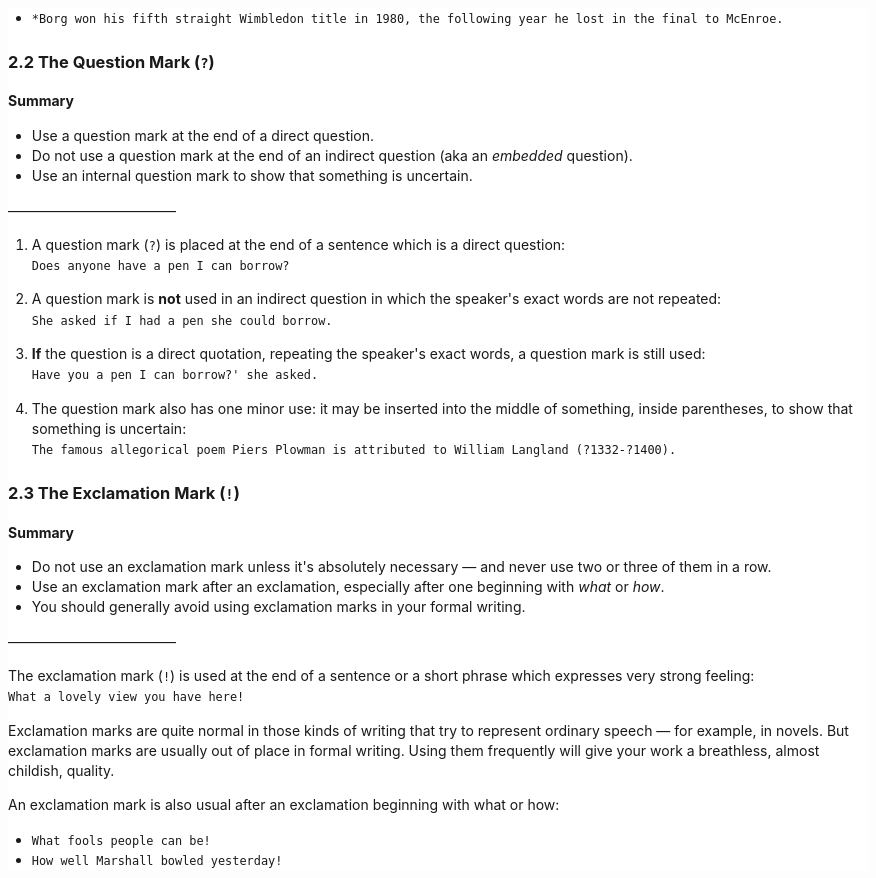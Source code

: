 * `*Borg won his fifth straight Wimbledon title in 1980, the following year he lost in the final to McEnroe.`


### 2.2 The Question Mark (`?`)

**Summary**

* Use a question mark at the end of a direct question.
* Do not use a question mark at the end of an indirect question (aka an *embedded* question).
* Use an internal question mark to show that something is uncertain.

  
————————————

1. A question mark (`?`) is placed at the end of a sentence which is a direct question:  
`Does anyone have a pen I can borrow?`

2. A question mark is **not** used in an indirect question in which the speaker's exact words are
not repeated:  
`She asked if I had a pen she could borrow.`

3. **If** the question is a direct quotation, repeating the speaker's exact words, a question mark
is still used:  
`Have you a pen I can borrow?' she asked.`

4. The question mark also has one minor use: it may be inserted into the middle of something, inside
parentheses, to show that something is uncertain:  
`The famous allegorical poem Piers Plowman is attributed to William Langland (?1332-?1400).`


### 2.3 The Exclamation Mark (`!`)

**Summary**

* Do not use an exclamation mark unless it's absolutely necessary — and never use two or three of
  them in a row.
* Use an exclamation mark after an exclamation, especially after one beginning with *what* or *how*.
* You should generally avoid using exclamation marks in your formal writing.
  
  
————————————

The exclamation mark (`!`) is used at the end of a sentence or a short phrase which expresses very
strong feeling:  
`What a lovely view you have here!`

Exclamation marks are quite normal in those kinds of writing that try to represent ordinary speech —
for example, in novels. But exclamation marks are usually out of place in formal writing. Using
them frequently will give your work a breathless, almost childish, quality.

An exclamation mark is also usual after an exclamation beginning with what or how:

* `What fools people can be!`
* `How well Marshall bowled yesterday!`
